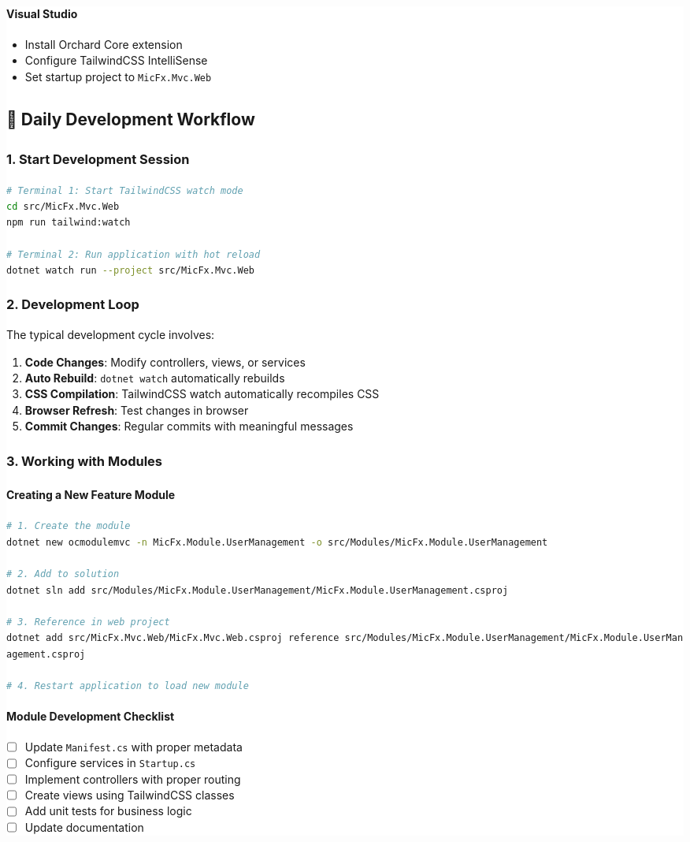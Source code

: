 #### Visual Studio
- Install Orchard Core extension
- Configure TailwindCSS IntelliSense
- Set startup project to `MicFx.Mvc.Web`

## 📅 Daily Development Workflow

### 1. Start Development Session

```bash
# Terminal 1: Start TailwindCSS watch mode
cd src/MicFx.Mvc.Web
npm run tailwind:watch

# Terminal 2: Run application with hot reload
dotnet watch run --project src/MicFx.Mvc.Web
```

### 2. Development Loop

The typical development cycle involves:

1. **Code Changes**: Modify controllers, views, or services
2. **Auto Rebuild**: `dotnet watch` automatically rebuilds
3. **CSS Compilation**: TailwindCSS watch automatically recompiles CSS
4. **Browser Refresh**: Test changes in browser
5. **Commit Changes**: Regular commits with meaningful messages

### 3. Working with Modules

#### Creating a New Feature Module

```bash
# 1. Create the module
dotnet new ocmodulemvc -n MicFx.Module.UserManagement -o src/Modules/MicFx.Module.UserManagement

# 2. Add to solution
dotnet sln add src/Modules/MicFx.Module.UserManagement/MicFx.Module.UserManagement.csproj

# 3. Reference in web project
dotnet add src/MicFx.Mvc.Web/MicFx.Mvc.Web.csproj reference src/Modules/MicFx.Module.UserManagement/MicFx.Module.UserManagement.csproj

# 4. Restart application to load new module
```

#### Module Development Checklist

- [ ] Update `Manifest.cs` with proper metadata
- [ ] Configure services in `Startup.cs`
- [ ] Implement controllers with proper routing
- [ ] Create views using TailwindCSS classes
- [ ] Add unit tests for business logic
- [ ] Update documentation
